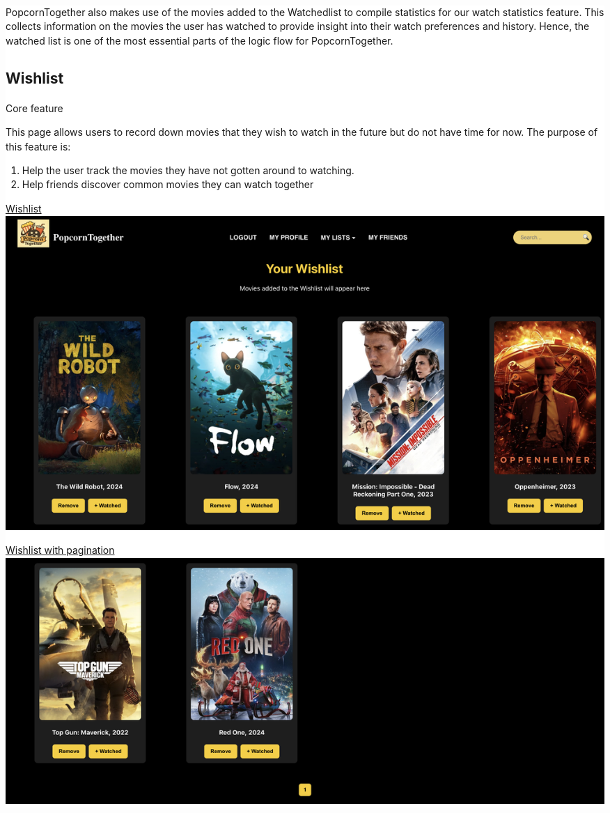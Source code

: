 PopcornTogether also makes use of the movies added to the Watchedlist to compile statistics for our watch statistics feature. This collects information on the movies the user has watched to provide insight into their watch preferences and history. Hence, the watched list is one of the most essential parts of the logic flow for PopcornTogether.

<div style="page-break-after: always;"></div>

## Wishlist
Core feature

This page allows users to record down movies that they wish to watch in the future but do not have time for now. The purpose of this feature is:
1. Help the user track the movies they have not gotten around to watching.
2. Help friends discover common movies they can watch together

 <ins>Wishlist</ins>
![Wishlist](Images/wish1.png)

 <ins>Wishlist with pagination</ins>
![Wislhist](Images/wish2.png)

